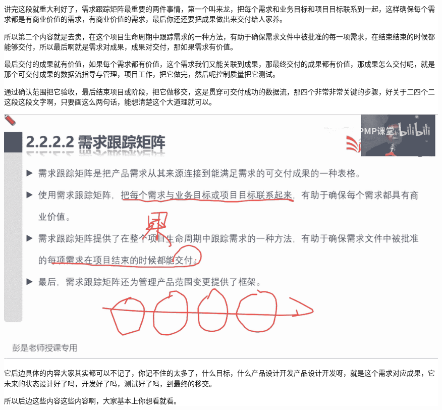 讲完这段就重大利好了，需求跟踪矩阵最重要的两件事情，第一个叫来龙，把每个需求和业务目标和项目目标联系到一起，这样确保每个需求都是有商业价值的需求，有商业价值的需求，最后你还还要把成果做出来交付给人家养。

所以第二个内容就是去卖，在这个项目生命周期中跟踪需求的一种方法，有助于确保需求文件中被批准的每一项需求，在结束结束的时候都能够交付，所以最后啊就是需求对成果，成果对交付，那如果需求有价值。

最后交付的成果就有价值，如果每个需求都有价值，这个需求我们又能关联到成果，那最终交付的成果都有价值，那成果怎么交付呢，就是那个可交付成果的数据流指导与管理，项目工作，把它做完，然后呢控制质量把它测试。

通过确认范围把它验收，最后结束项目或阶段，把它做移交，这是贯穿可交付成功的数据流，那四个非常非常关键的步骤，好关于二四个二这段这段文字啊，只要画这么两句话，能想清楚这个大道理就可以。



![](img/64abca9bea3f482b3b1a1bec116c3fc5_59.png)

它后边具体的内容大家其实都可以不记了，你记不住的太多了，什么目标，什么产品设计开发产品设计开发呀，就是这个需求对应成果，它未来的状态设计好了吗，开发好了吗，测试好了吗，到最终的移交。

所以后边这些内容这些内容啊，大家基本上你想看就看。
